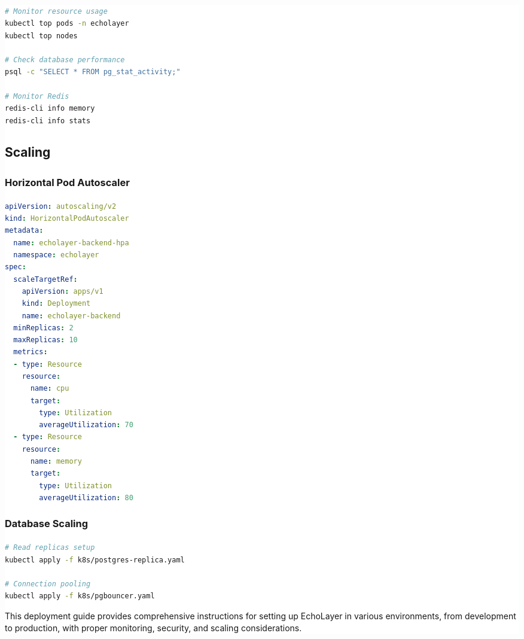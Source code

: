 ```bash
# Monitor resource usage
kubectl top pods -n echolayer
kubectl top nodes

# Check database performance
psql -c "SELECT * FROM pg_stat_activity;"

# Monitor Redis
redis-cli info memory
redis-cli info stats
```

## Scaling

### Horizontal Pod Autoscaler

```yaml
apiVersion: autoscaling/v2
kind: HorizontalPodAutoscaler
metadata:
  name: echolayer-backend-hpa
  namespace: echolayer
spec:
  scaleTargetRef:
    apiVersion: apps/v1
    kind: Deployment
    name: echolayer-backend
  minReplicas: 2
  maxReplicas: 10
  metrics:
  - type: Resource
    resource:
      name: cpu
      target:
        type: Utilization
        averageUtilization: 70
  - type: Resource
    resource:
      name: memory
      target:
        type: Utilization
        averageUtilization: 80
```

### Database Scaling

```bash
# Read replicas setup
kubectl apply -f k8s/postgres-replica.yaml

# Connection pooling
kubectl apply -f k8s/pgbouncer.yaml
```

This deployment guide provides comprehensive instructions for setting up EchoLayer in various environments, from development to production, with proper monitoring, security, and scaling considerations. 
